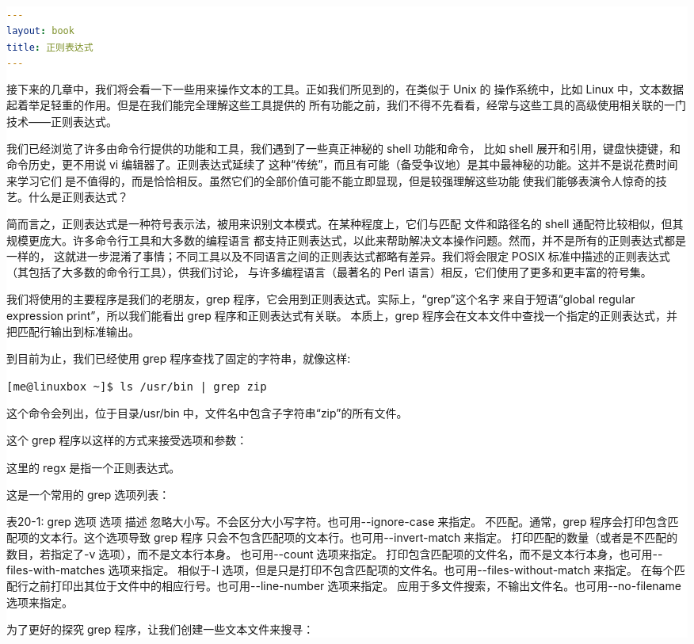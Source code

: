 ```yaml
---
layout: book
title: 正则表达式 
---
```


接下来的几章中，我们将会看一下一些用来操作文本的工具。正如我们所见到的，在类似于 Unix 的
操作系统中，比如 Linux 中，文本数据起着举足轻重的作用。但是在我们能完全理解这些工具提供的
所有功能之前，我们不得不先看看，经常与这些工具的高级使用相关联的一门技术——正则表达式。

我们已经浏览了许多由命令行提供的功能和工具，我们遇到了一些真正神秘的 shell 功能和命令，
比如 shell 展开和引用，键盘快捷键，和命令历史，更不用说 vi 编辑器了。正则表达式延续了
这种“传统”，而且有可能（备受争议地）是其中最神秘的功能。这并不是说花费时间来学习它们
是不值得的，而是恰恰相反。虽然它们的全部价值可能不能立即显现，但是较强理解这些功能
使我们能够表演令人惊奇的技艺。什么是正则表达式？

简而言之，正则表达式是一种符号表示法，被用来识别文本模式。在某种程度上，它们与匹配
文件和路径名的 shell 通配符比较相似，但其规模更庞大。许多命令行工具和大多数的编程语言
都支持正则表达式，以此来帮助解决文本操作问题。然而，并不是所有的正则表达式都是一样的，
这就进一步混淆了事情；不同工具以及不同语言之间的正则表达式都略有差异。我们将会限定
POSIX 标准中描述的正则表达式（其包括了大多数的命令行工具），供我们讨论，
与许多编程语言（最著名的 Perl 语言）相反，它们使用了更多和更丰富的符号集。

我们将使用的主要程序是我们的老朋友，grep 程序，它会用到正则表达式。实际上，“grep”这个名字
来自于短语“global regular expression print”，所以我们能看出 grep 程序和正则表达式有关联。
本质上，grep 程序会在文本文件中查找一个指定的正则表达式，并把匹配行输出到标准输出。

到目前为止，我们已经使用 grep 程序查找了固定的字符串，就像这样:

<div class="code"><pre>
<tt>[me@linuxbox ~]$ ls /usr/bin | grep zip </tt>
</pre></div>

这个命令会列出，位于目录/usr/bin 中，文件名中包含子字符串“zip”的所有文件。

这个 grep 程序以这样的方式来接受选项和参数：

这里的 regx 是指一个正则表达式。

这是一个常用的 grep 选项列表：

<caption class="cap">表20-1: grep 选项</caption>
<th class="title">选项</th>
<th class="title">描述</th>
<td valign="top">忽略大小写。不会区分大小写字符。也可用--ignore-case 来指定。 </td>
<td valign="top">不匹配。通常，grep 程序会打印包含匹配项的文本行。这个选项导致 grep 程序
只会不包含匹配项的文本行。也可用--invert-match 来指定。 </td>
<td valign="top">打印匹配的数量（或者是不匹配的数目，若指定了-v 选项），而不是文本行本身。
也可用--count 选项来指定。 </td></tr>
<td valign="top">打印包含匹配项的文件名，而不是文本行本身，也可用--files-with-matches 选项来指定。</td>
<td valign="top">相似于-l 选项，但是只是打印不包含匹配项的文件名。也可用--files-without-match 来指定。</td>
<td valign="top">在每个匹配行之前打印出其位于文件中的相应行号。也可用--line-number 选项来指定。</td>
<td valign="top">应用于多文件搜索，不输出文件名。也可用--no-filename 选项来指定。 </td>

为了更好的探究 grep 程序，让我们创建一些文本文件来搜寻：
